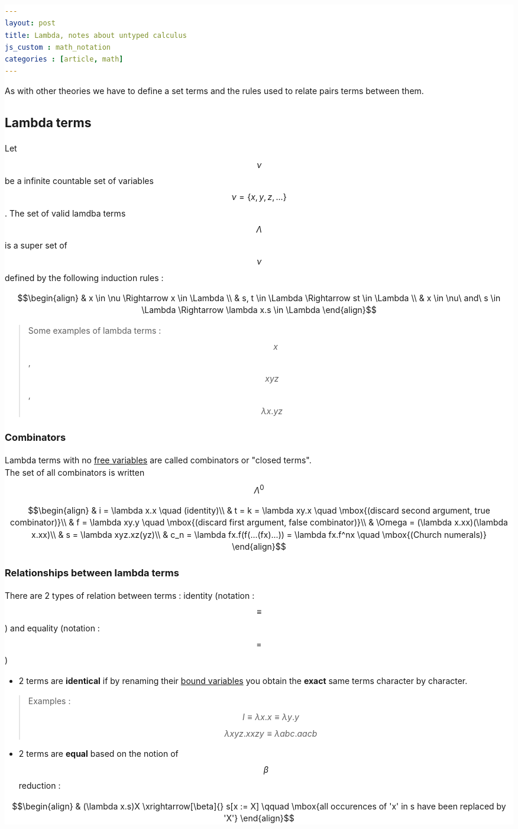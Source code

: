```yaml
---
layout: post
title: Lambda, notes about untyped calculus
js_custom : math_notation
categories : [article, math]
---
```


As with other theories we have to define a set terms and the rules used to relate pairs terms between them.

## Lambda terms

Let $$\nu$$ be a infinite countable set of variables $$ \nu = \{ x, y, z, ... \} $$.
The set of valid lamdba terms $$\Lambda$$ is a super set of $$\nu$$ defined by the following induction rules :

$$\begin{align}
  & x \in \nu \Rightarrow x \in \Lambda \\
  & s, t \in \Lambda \Rightarrow st \in \Lambda \\
  & x \in \nu\ and\ s \in \Lambda \Rightarrow \lambda x.s \in \Lambda
\end{align}$$

> Some examples of lambda terms : $$\quad x$$, $$\ xyz$$, $$\ \lambda x.yz$$

### Combinators

Lambda terms with no [free variables][1] are called combinators or "closed terms".  
The set of all combinators is written $$\Lambda^0$$

$$\begin{align}
  & i = \lambda x.x \quad (identity)\\
  & t = k = \lambda xy.x \quad \mbox{(discard second argument, true combinator)}\\
  & f = \lambda xy.y \quad \mbox{(discard first argument, false combinator)}\\
  & \Omega = (\lambda x.xx)(\lambda x.xx)\\
  & s = \lambda xyz.xz(yz)\\
  & c_n = \lambda fx.f(f(...(fx)...)) = \lambda fx.f^nx \quad \mbox{(Church numerals)}
\end{align}$$

### Relationships between lambda terms

There are 2 types of relation between terms : identity (notation : $$\equiv$$) and equality (notation : $$=$$)

* 2 terms are __identical__ if by renaming their [bound variables][1] you obtain the __exact__ same terms character by character.  

> Examples : $$\quad I \equiv \lambda x.x \equiv \lambda y.y \quad$$ $$\lambda xyz.xxzy \equiv \lambda abc.aacb$$

* 2 terms are __equal__ based on the notion of $$\beta$$ reduction :

$$\begin{align}
  & (\lambda x.s)X \xrightarrow[\beta]{} s[x := X] \qquad \mbox{all occurences of 'x' in s have been replaced by 'X'}
\end{align}$$


[1]: https://en.wikipedia.org/wiki/Lambda_calculus_definition#Free_and_bound_variables
[2]: https://en.wikipedia.org/wiki/%CE%9C-recursive_function#Definition